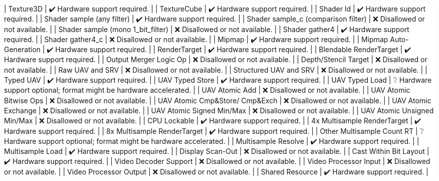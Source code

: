 | Texture3D | ✔️ Hardware support required. |
| TextureCube | ✔️ Hardware support required. |
| Shader ld | ✔️ Hardware support required. |
| Shader sample (any filter) | ✔️ Hardware support required. |
| Shader sample_c (comparison filter) | ❌ Disallowed or not available. |
| Shader sample (mono 1_bit_filter) | ❌ Disallowed or not available. |
| Shader gather4 | ✔️ Hardware support required. |
| Shader gather4_c | ❌ Disallowed or not available. |
| Mipmap | ✔️ Hardware support required. |
| Mipmap Auto- Generation | ✔️ Hardware support required. |
| RenderTarget | ✔️ Hardware support required. |
| Blendable RenderTarget | ✔️ Hardware support required. |
| Output Merger Logic Op | ❌ Disallowed or not available. |
| Depth/Stencil Target | ❌ Disallowed or not available. |
| Raw UAV and SRV | ❌ Disallowed or not available. |
| Structured UAV and SRV | ❌ Disallowed or not available. |
| Typed UAV | ✔️ Hardware support required. |
| UAV Typed Store | ✔️ Hardware support required. |
| UAV Typed Load | ❔ Hardware support optional; format might be hardware accelerated. |
| UAV Atomic Add | ❌ Disallowed or not available. |
| UAV Atomic Bitwise Ops | ❌ Disallowed or not available. |
| UAV Atomic Cmp&Store/ Cmp&Exch | ❌ Disallowed or not available. |
| UAV Atomic Exchange | ❌ Disallowed or not available. |
| UAV Atomic Signed Min/Max | ❌ Disallowed or not available. |
| UAV Atomic Unsigned Min/Max | ❌ Disallowed or not available. |
| CPU Lockable | ✔️ Hardware support required. |
| 4x Multisample RenderTarget | ✔️ Hardware support required. |
| 8x Multisample RenderTarget | ✔️ Hardware support required. |
| Other Multisample Count RT | ❔ Hardware support optional; format might be hardware accelerated. |
| Multisample Resolve | ✔️ Hardware support required. |
| Multisample Load | ✔️ Hardware support required. |
| Display Scan-Out | ❌ Disallowed or not available. |
| Cast Within Bit Layout | ✔️ Hardware support required. |
| Video Decoder Support | ❌ Disallowed or not available. |
| Video Processor Input | ❌ Disallowed or not available. |
| Video Processor Output | ❌ Disallowed or not available. |
| Shared Resource | ✔️ Hardware support required. |